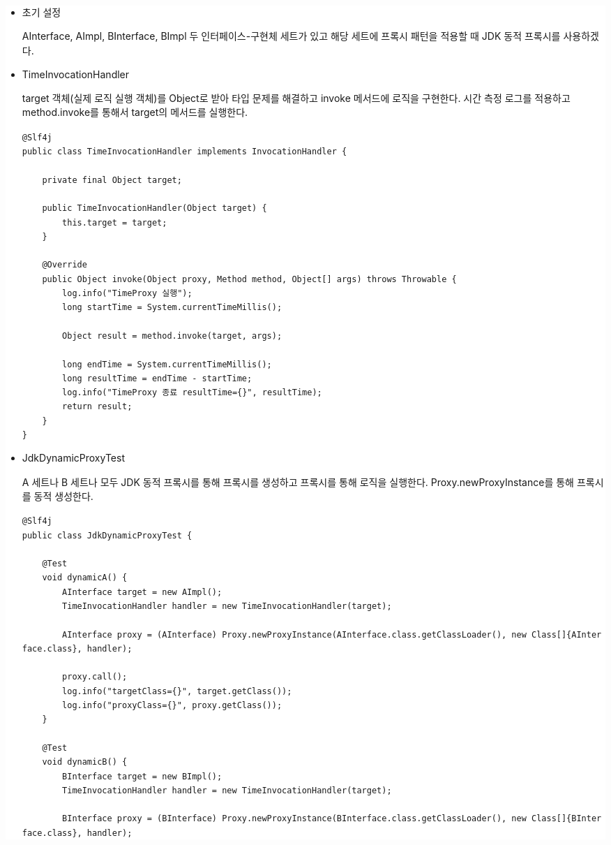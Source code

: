   + 초기 설정

    AInterface, AImpl, BInterface, BImpl 두 인터페이스-구현체 세트가 있고 해당 세트에 프록시 패턴을 적용할 때 JDK 동적 프록시를 사용하겠다.

  + TimeInvocationHandler
 
    target 객체(실제 로직 실행 객체)를 Object로 받아 타입 문제를 해결하고 invoke 메서드에 로직을 구현한다. 시간 측정 로그를 적용하고 method.invoke를 통해서 target의 메서드를 실행한다.

        @Slf4j
        public class TimeInvocationHandler implements InvocationHandler {
        
            private final Object target;
        
            public TimeInvocationHandler(Object target) {
                this.target = target;
            }
        
            @Override
            public Object invoke(Object proxy, Method method, Object[] args) throws Throwable {
                log.info("TimeProxy 실행");
                long startTime = System.currentTimeMillis();
        
                Object result = method.invoke(target, args);
        
                long endTime = System.currentTimeMillis();
                long resultTime = endTime - startTime;
                log.info("TimeProxy 종료 resultTime={}", resultTime);
                return result;
            }
        }

  + JdkDynamicProxyTest
 
    A 세트나 B 세트나 모두 JDK 동적 프록시를 통해 프록시를 생성하고 프록시를 통해 로직을 실행한다.
    Proxy.newProxyInstance를 통해 프록시를 동적 생성한다.

        @Slf4j
        public class JdkDynamicProxyTest {
        
            @Test
            void dynamicA() {
                AInterface target = new AImpl();
                TimeInvocationHandler handler = new TimeInvocationHandler(target);
        
                AInterface proxy = (AInterface) Proxy.newProxyInstance(AInterface.class.getClassLoader(), new Class[]{AInterface.class}, handler);
        
                proxy.call();
                log.info("targetClass={}", target.getClass());
                log.info("proxyClass={}", proxy.getClass());
            }
        
            @Test
            void dynamicB() {
                BInterface target = new BImpl();
                TimeInvocationHandler handler = new TimeInvocationHandler(target);
        
                BInterface proxy = (BInterface) Proxy.newProxyInstance(BInterface.class.getClassLoader(), new Class[]{BInterface.class}, handler);
        